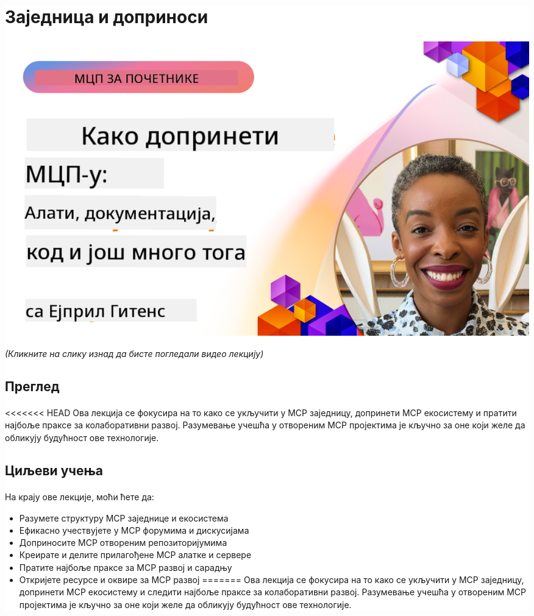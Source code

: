 
# Заједница и доприноси

[![Како допринети MCP-у: Алатке, документација, код и више](../../../translated_images/07.1179f6de46ff196eb3cc13c3510e01c37807a13f3bb9be3c779105ce26737c67.sr.png)](https://youtu.be/v1pvCYAWpRE)

_(Кликните на слику изнад да бисте погледали видео лекцију)_

## Преглед

<<<<<<< HEAD
Ова лекција се фокусира на то како се укључити у MCP заједницу, допринети MCP екосистему и пратити најбоље праксе за колаборативни развој. Разумевање учешћа у отвореним MCP пројектима је кључно за оне који желе да обликују будућност ове технологије.

## Циљеви учења

На крају ове лекције, моћи ћете да:

- Разумете структуру MCP заједнице и екосистема
- Ефикасно учествујете у MCP форумима и дискусијама
- Доприносите MCP отвореним репозиторијумима
- Креирате и делите прилагођене MCP алатке и сервере
- Пратите најбоље праксе за MCP развој и сарадњу
- Откријете ресурсе и оквире за MCP развој
=======
Ова лекција се фокусира на то како се укључити у MCP заједницу, допринети MCP екосистему и следити најбоље праксе за колаборативни развој. Разумевање учешћа у отвореним MCP пројектима је кључно за оне који желе да обликују будућност ове технологије.
